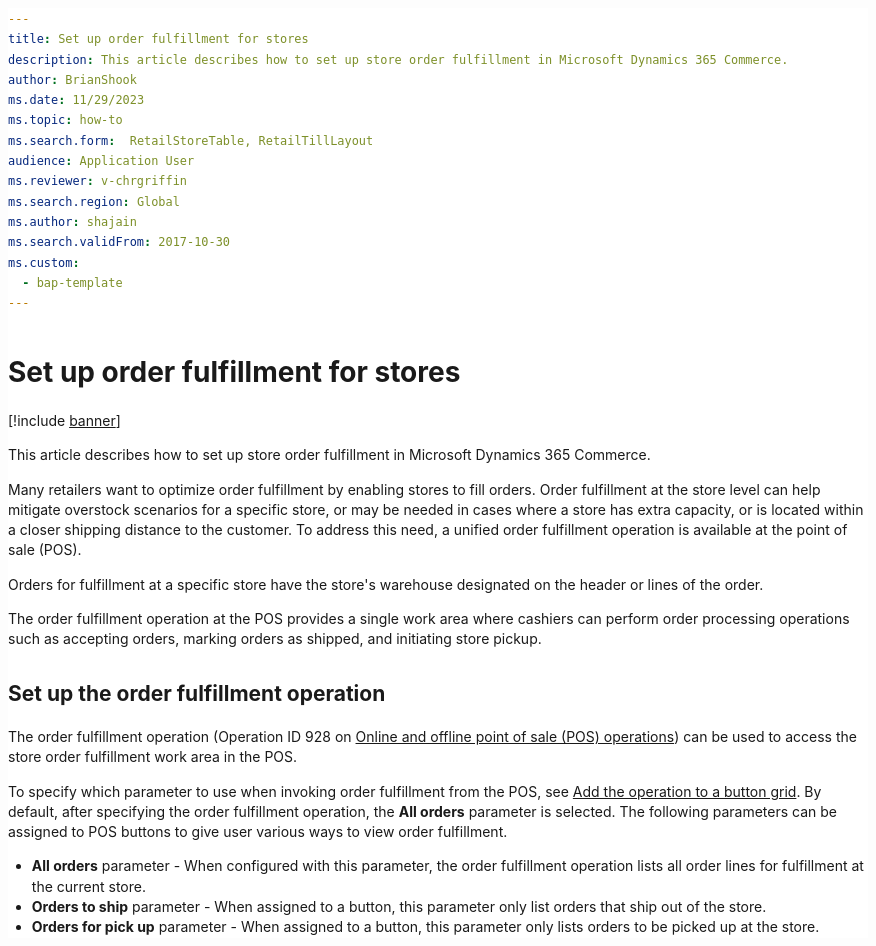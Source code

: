 ```yaml
---
title: Set up order fulfillment for stores
description: This article describes how to set up store order fulfillment in Microsoft Dynamics 365 Commerce.
author: BrianShook
ms.date: 11/29/2023
ms.topic: how-to
ms.search.form:  RetailStoreTable, RetailTillLayout
audience: Application User
ms.reviewer: v-chrgriffin
ms.search.region: Global
ms.author: shajain
ms.search.validFrom: 2017-10-30
ms.custom: 
  - bap-template
---
```


# Set up order fulfillment for stores

[!include [banner](includes/banner.md)]

This article describes how to set up store order fulfillment in Microsoft Dynamics 365 Commerce.

Many retailers want to optimize order fulfillment by enabling stores to fill orders. Order fulfillment at the store level can help mitigate overstock scenarios for a specific store, or may be needed in cases where a store has extra capacity, or is located within a closer shipping distance to the customer. To address this need, a unified order fulfillment operation is available at the point of sale (POS).

Orders for fulfillment at a specific store have the store's warehouse designated on the header or lines of the order.

The order fulfillment operation at the POS provides a single work area where cashiers can perform order processing operations such as accepting orders, marking orders as shipped, and initiating store pickup.

## Set up the order fulfillment operation

The order fulfillment operation (Operation ID 928 on [Online and offline point of sale (POS) operations](pos-operations.md)) can be used to access the store order fulfillment work area in the POS.

To specify which parameter to use when invoking order fulfillment from the POS, see [Add the operation to a button grid](pos-screen-layouts.md#button-grid-designer). By default, after specifying the order fulfillment operation, the **All orders** parameter is selected. The following parameters can be assigned to POS buttons to give user various ways to view order fulfillment.

- **All orders** parameter - When configured with this parameter, the order fulfillment operation lists all order lines for fulfillment at the current store.
- **Orders to ship** parameter - When assigned to a button, this parameter only list orders that ship out of the store.
- **Orders for pick up** parameter - When assigned to a button, this parameter only lists orders to be picked up at the store.
